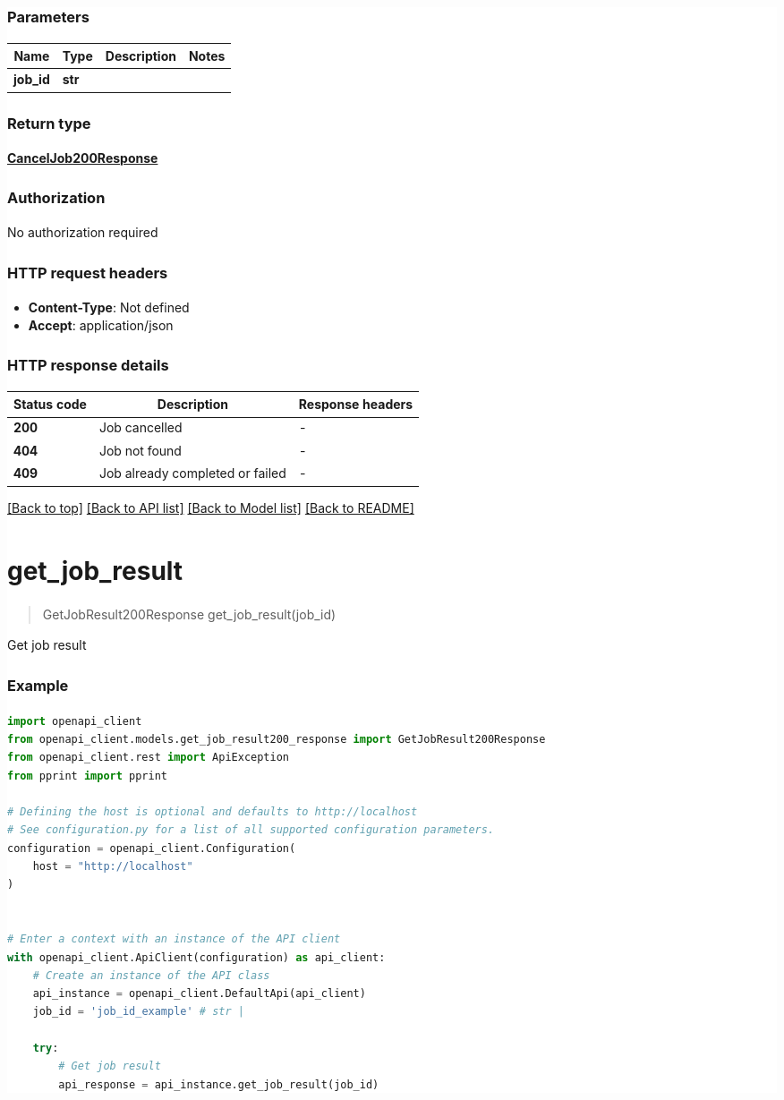 

### Parameters


| Name       | Type    | Description | Notes |
| ---------- | ------- | ----------- | ----- |
| **job_id** | **str** |             |

### Return type

[**CancelJob200Response**](CancelJob200Response.md)

### Authorization

No authorization required

### HTTP request headers

 - **Content-Type**: Not defined
 - **Accept**: application/json

### HTTP response details

| Status code | Description                     | Response headers |
| ----------- | ------------------------------- | ---------------- |
| **200**     | Job cancelled                   | -                |
| **404**     | Job not found                   | -                |
| **409**     | Job already completed or failed | -                |

[[Back to top]](#) [[Back to API list]](../README.md#documentation-for-api-endpoints) [[Back to Model list]](../README.md#documentation-for-models) [[Back to README]](../README.md)

# **get_job_result**
> GetJobResult200Response get_job_result(job_id)

Get job result

### Example


```python
import openapi_client
from openapi_client.models.get_job_result200_response import GetJobResult200Response
from openapi_client.rest import ApiException
from pprint import pprint

# Defining the host is optional and defaults to http://localhost
# See configuration.py for a list of all supported configuration parameters.
configuration = openapi_client.Configuration(
    host = "http://localhost"
)


# Enter a context with an instance of the API client
with openapi_client.ApiClient(configuration) as api_client:
    # Create an instance of the API class
    api_instance = openapi_client.DefaultApi(api_client)
    job_id = 'job_id_example' # str |

    try:
        # Get job result
        api_response = api_instance.get_job_result(job_id)
```